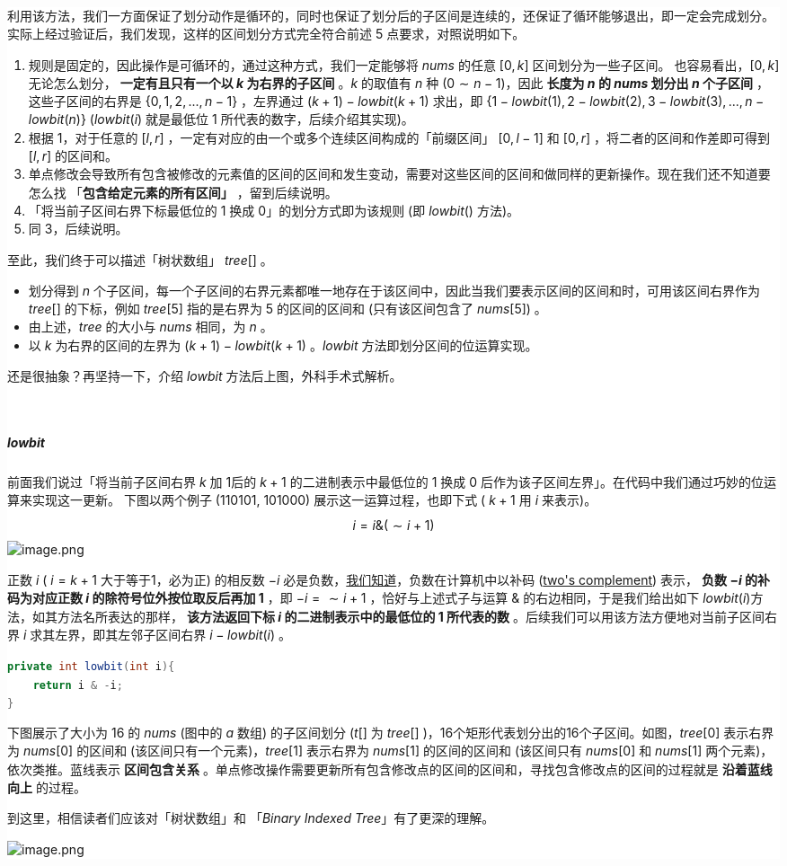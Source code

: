 利用该方法，我们一方面保证了划分动作是循环的，同时也保证了划分后的子区间是连续的，还保证了循环能够退出，即一定会完成划分。实际上经过验证后，我们发现，这样的区间划分方式完全符合前述 5 点要求，对照说明如下。

1. 规则是固定的，因此操作是可循环的，通过这种方式，我们一定能够将 $nums$ 的任意 $[0, k]$ 区间划分为一些子区间。 也容易看出，$[0,k]$ 无论怎么划分， **一定有且只有一个以 $k$ 为右界的子区间** 。$k$ 的取值有 $n$ 种 ($0 \sim n-1$)，因此 **长度为 $n$ 的 $nums$ 划分出 $n$ 个子区间** ，这些子区间的右界是 $\{0,1,2,...,n-1\}$  ，左界通过 $(k+1)-lowbit(k+1)$ 求出，即 $\{1-lowbit(1),2-lowbit(2),3-lowbit(3),...,n-lowbit(n)\}$ ($lowbit(i)$ 就是最低位 1 所代表的数字，后续介绍其实现)。
2. 根据 1，对于任意的 $[l,r]$ ，一定有对应的由一个或多个连续区间构成的「前缀区间」 $[0,l-1]$ 和 $[0,r]$ ，将二者的区间和作差即可得到 $[l,r]$ 的区间和。
3. 单点修改会导致所有包含被修改的元素值的区间的区间和发生变动，需要对这些区间的区间和做同样的更新操作。现在我们还不知道要怎么找 「**包含给定元素的所有区间」** ，留到后续说明。
4. 「将当前子区间右界下标最低位的 1 换成 0」的划分方式即为该规则 (即 $lowbit()$ 方法)。
5. 同 3，后续说明。



至此，我们终于可以描述「树状数组」 $tree[]$ 。

- 划分得到 $n$ 个子区间，每一个子区间的右界元素都唯一地存在于该区间中，因此当我们要表示区间的区间和时，可用该区间右界作为 $tree[]$ 的下标，例如 $tree[5]$ 指的是右界为 5 的区间的区间和 (只有该区间包含了 $nums[5]$) 。
- 由上述，$tree$ 的大小与 $nums$ 相同，为 $n$ 。
- 以 $k$ 为右界的区间的左界为 $(k+1)-lowbit(k+1)$ 。$lowbit$ 方法即划分区间的位运算实现。



还是很抽象？再坚持一下，介绍 $lowbit$ 方法后上图，外科手术式解析。

<br />

##### lowbit

前面我们说过「将当前子区间右界 $k$ 加 1后的 $k+1$ 的二进制表示中最低位的 1 换成 0 后作为该子区间左界」。在代码中我们通过巧妙的位运算来实现这一更新。 下图以两个例子 (110101, 101000) 展示这一运算过程，也即下式 ( $k+1$ 用 $i$ 来表示)。
$$
i=i\&(\sim i+1)
$$
![image.png](https://pic.leetcode-cn.com/1657804443-daTLhp-image.png)

正数 $i$ ( $i=k+1$ 大于等于1，必为正) 的相反数 $-i$ 必是负数，[我们知道](https://en.wikipedia.org/wiki/Signed_number_representations)，负数在计算机中以补码 ([two's complement](https://en.wikipedia.org/wiki/Two%27s_complement)) 表示， **负数 $-i$ 的补码为对应正数 $i$ 的除符号位外按位取反后再加 1** ，即 $-i=\sim i+1$ ，恰好与上述式子与运算 $\&$ 的右边相同，于是我们给出如下 $lowbit(i)$方法，如其方法名所表达的那样， **该方法返回下标 $i$ 的二进制表示中的最低位的 1 所代表的数** 。后续我们可以用该方法方便地对当前子区间右界 $i$ 求其左界，即其左邻子区间右界 $i-lowbit(i)$ 。

```java
private int lowbit(int i){
    return i & -i;
}
```



下图展示了大小为 16 的 $nums$ (图中的 $a$ 数组) 的子区间划分 ($t[]$ 为 $tree[]$ )，16个矩形代表划分出的16个子区间。如图，$tree[0]$ 表示右界为 $nums[0]$ 的区间和 (该区间只有一个元素)，$tree[1]$ 表示右界为 $nums[1]$ 的区间的区间和 (该区间只有 $nums[0]$ 和 $nums[1]$ 两个元素)，依次类推。蓝线表示 **区间包含关系** 。单点修改操作需要更新所有包含修改点的区间的区间和，寻找包含修改点的区间的过程就是 **沿着蓝线向上** 的过程。

到这里，相信读者们应该对「树状数组」和 「*Binary Indexed Tree*」有了更深的理解。

![image.png](https://pic.leetcode-cn.com/1665813576-iiunPC-image.png)

